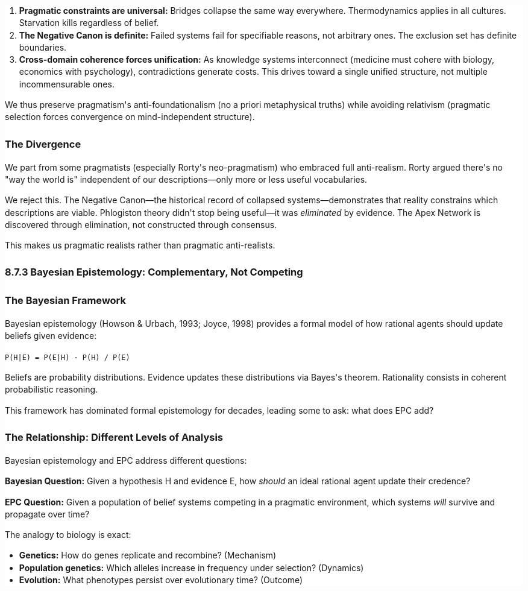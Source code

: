 1. **Pragmatic constraints are universal:** Bridges collapse the same way everywhere. Thermodynamics applies in all cultures. Starvation kills regardless of belief.
2. **The Negative Canon is definite:** Failed systems fail for specifiable reasons, not arbitrary ones. The exclusion set has definite boundaries.
3. **Cross-domain coherence forces unification:** As knowledge systems interconnect (medicine must cohere with biology, economics with psychology), contradictions generate costs. This drives toward a single unified structure, not multiple incommensurable ones.

We thus preserve pragmatism's anti-foundationalism (no a priori metaphysical truths) while avoiding relativism (pragmatic selection forces convergence on mind-independent structure).

### The Divergence

We part from some pragmatists (especially Rorty's neo-pragmatism) who embraced full anti-realism. Rorty argued there's no "way the world is" independent of our descriptions—only more or less useful vocabularies.

We reject this. The Negative Canon—the historical record of collapsed systems—demonstrates that reality constrains which descriptions are viable. Phlogiston theory didn't stop being useful—it was *eliminated* by evidence. The Apex Network is discovered through elimination, not constructed through consensus.

This makes us pragmatic realists rather than pragmatic anti-realists.

### 8.7.3 Bayesian Epistemology: Complementary, Not Competing

### The Bayesian Framework

Bayesian epistemology (Howson & Urbach, 1993; Joyce, 1998) provides a formal model of how rational agents should update beliefs given evidence:

```
P(H|E) = P(E|H) · P(H) / P(E)

```

Beliefs are probability distributions. Evidence updates these distributions via Bayes's theorem. Rationality consists in coherent probabilistic reasoning.

This framework has dominated formal epistemology for decades, leading some to ask: what does EPC add?

### The Relationship: Different Levels of Analysis

Bayesian epistemology and EPC address different questions:

**Bayesian Question:** Given a hypothesis H and evidence E, how *should* an ideal rational agent update their credence?

**EPC Question:** Given a population of belief systems competing in a pragmatic environment, which systems *will* survive and propagate over time?

The analogy to biology is exact:

- **Genetics:** How do genes replicate and recombine? (Mechanism)
- **Population genetics:** Which alleles increase in frequency under selection? (Dynamics)
- **Evolution:** What phenotypes persist over evolutionary time? (Outcome)

